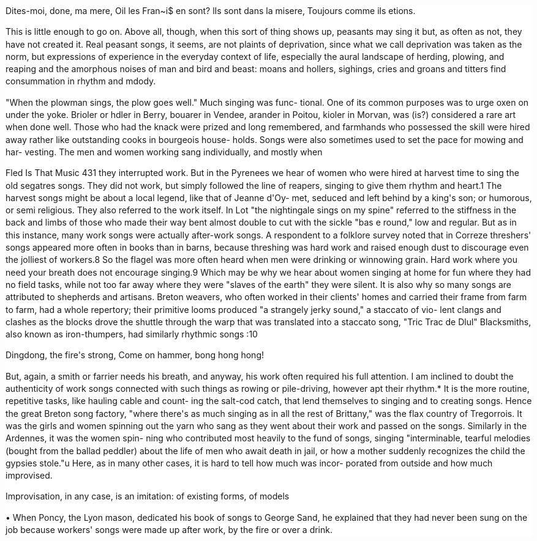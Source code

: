 Dites-moi, done, ma mere, Oil les Fran~i$ en sont? lIs sont dans la misere, Toujours comme ils etions. 

This is little enough to go on. Above all, though, when this sort of thing shows up, peasants may sing it but, as often as not, they have not created it. Real peasant songs, it seems, are not plaints of deprivation, since what we call deprivation was taken as the norm, but expressions of experience in the everyday context of life, especially the aural landscape of herding, plowing, and reaping and the amorphous noises of man and bird and beast: moans and hollers, sighings, cries and groans and titters find consummation in rhythm and mdody. 

"When the plowman sings, the plow goes well." Much singing was func- tional. One of its common purposes was to urge oxen on under the yoke. Brioler or hdler in Berry, bouarer in Vendee, arander in Poitou, kioler in Morvan, was (is?) considered a rare art when done well. Those who had the knack were prized and long remembered, and farmhands who possessed the skill were hired away rather like outstanding cooks in bourgeois house- holds. Songs were also sometimes used to set the pace for mowing and har- vesting. The men and women working sang individually, and mostly when 

Fled Is That Music 431 they interrupted work. But in the Pyrenees we hear of women who were hired at harvest time to sing the old segatres songs. They did not work, but simply followed the line of reapers, singing to give them rhythm and heart.1 The harvest songs might be about a local legend, like that of Jeanne d'Oy- met, seduced and left behind by a king's son; or humorous, or semi religious. They also referred to the work itself. In Lot "the nightingale sings on my spine" referred to the stiffness in the back and limbs of those who made their way bent almost double to cut with the sickle "bas e round," low and regular. But as in this instance, many work songs were actually after-work songs. A respondent to a folklore survey noted that in Correze threshers' songs appeared more often in books than in barns, because threshing was hard work and raised enough dust to discourage even the jolliest of workers.8 So the flagel was more often heard when men were drinking or winnowing grain. Hard work where you need your breath does not encourage singing.9 Which may be why we hear about women singing at home for fun where they had no field tasks, while not too far away where they were "slaves of the earth" they were silent. It is also why so many songs are attributed to shepherds and artisans. Breton weavers, who often worked in their clients' homes and carried their frame from farm to farm, had a whole repertory; their primitive looms produced "a strangely jerky sound," a staccato of vio- lent clangs and clashes as the blocks drove the shuttle through the warp that was translated into a staccato song, "Tric Trac de Dlul" Blacksmiths, also known as iron-thumpers, had similarly rhythmic songs :10 

Dingdong, the fire's strong, Come on hammer, bong hong hong! 

But, again, a smith or farrier needs his breath, and anyway, his work often required his full attention. I am inclined to doubt the authenticity of work songs connected with such things as rowing or pile-driving, however apt their rhythm.* It is the more routine, repetitive tasks, like hauling cable and count- ing the salt-cod catch, that lend themselves to singing and to creating songs. Hence the great Breton song factory, "where there's as much singing as in all the rest of Brittany," was the flax country of Tregorrois. It was the girls and women spinning out the yarn who sang as they went about their work and passed on the songs. Similarly in the Ardennes, it was the women spin- ning who contributed most heavily to the fund of songs, singing "interminable, tearful melodies (bought from the ballad peddler) about the life of men who await death in jail, or how a mother suddenly recognizes the child the gypsies stole."u Here, as in many other cases, it is hard to tell how much was incor- porated from outside and how much improvised. 

Improvisation, in any case, is an imitation: of existing forms, of models 

• When Poncy, the Lyon mason, dedicated his book of songs to George Sand, he explained that they had never been sung on the job because workers' songs were made up after work, by the fire or over a drink. 

